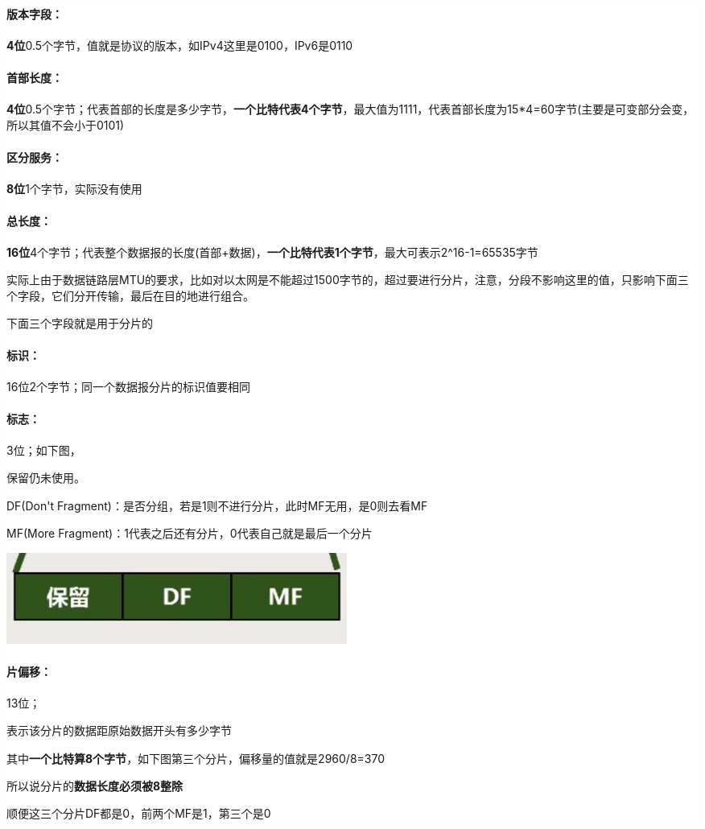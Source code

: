 #### **版本字段**：

**4位**0.5个字节，值就是协议的版本，如IPv4这里是0100，IPv6是0110

#### **首部长度**：

**4位**0.5个字节；代表首部的长度是多少字节，**一个比特代表4个字节**，最大值为1111，代表首部长度为15*4=60字节(主要是可变部分会变，所以其值不会小于0101)

#### 区分服务：

**8位**1个字节，实际没有使用

#### **总长度**：

**16位**4个字节；代表整个数据报的长度(首部+数据)，**一个比特代表1个字节**，最大可表示2^16-1=65535字节

实际上由于数据链路层MTU的要求，比如对以太网是不能超过1500字节的，超过要进行分片，注意，分段不影响这里的值，只影响下面三个字段，它们分开传输，最后在目的地进行组合。

下面三个字段就是用于分片的

#### **标识：**

16位2个字节；同一个数据报分片的标识值要相同

#### **标志**：

3位；如下图，

保留仍未使用。

DF(Don't Fragment)：是否分组，若是1则不进行分片，此时MF无用，是0则去看MF

MF(More Fragment)：1代表之后还有分片，0代表自己就是最后一个分片

![image-20240719105553939](Typara用到的图片/image-20240719105553939.png)

#### **片偏移：**

13位；

表示该分片的数据距原始数据开头有多少字节

其中**一个比特算8个字节**，如下图第三个分片，偏移量的值就是2960/8=370

所以说分片的**数据长度必须被8整除**

顺便这三个分片DF都是0，前两个MF是1，第三个是0
